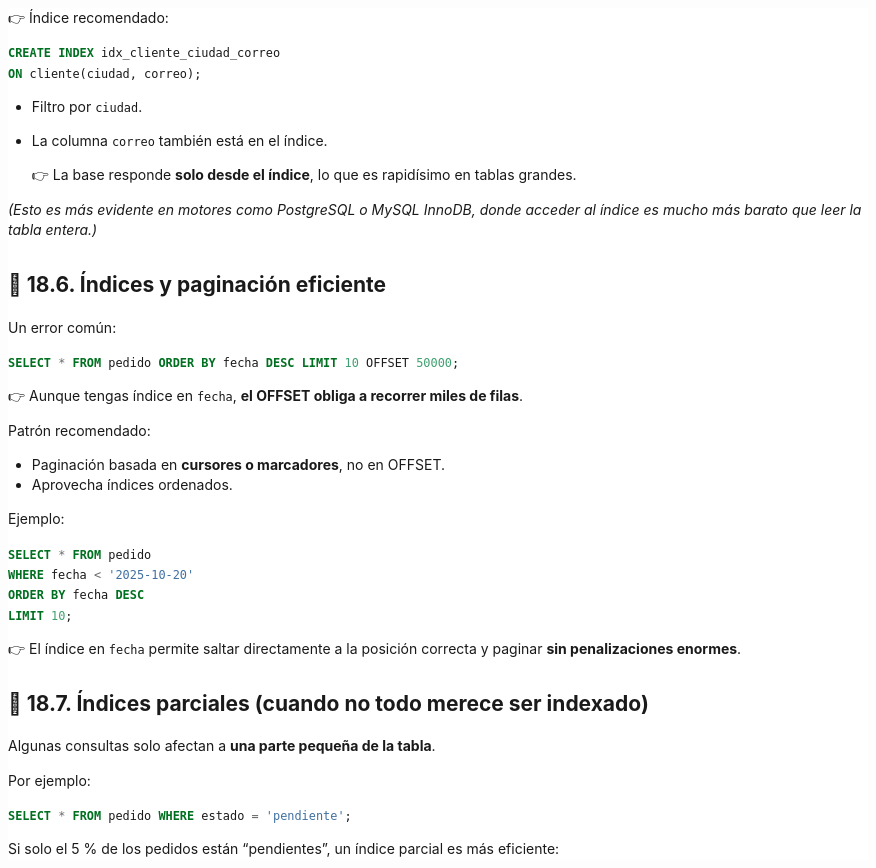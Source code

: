👉 Índice recomendado:

```sql
CREATE INDEX idx_cliente_ciudad_correo
ON cliente(ciudad, correo);

```

- Filtro por `ciudad`.
- La columna `correo` también está en el índice.
    
    👉 La base responde **solo desde el índice**, lo que es rapidísimo en tablas grandes.
    

*(Esto es más evidente en motores como PostgreSQL o MySQL InnoDB, donde acceder al índice es mucho más barato que leer la tabla entera.)*

## 🧱 18.6. Índices y paginación eficiente

Un error común:

```sql
SELECT * FROM pedido ORDER BY fecha DESC LIMIT 10 OFFSET 50000;

```

👉 Aunque tengas índice en `fecha`, **el OFFSET obliga a recorrer miles de filas**.

Patrón recomendado:

- Paginación basada en **cursores o marcadores**, no en OFFSET.
- Aprovecha índices ordenados.

Ejemplo:

```sql
SELECT * FROM pedido
WHERE fecha < '2025-10-20'
ORDER BY fecha DESC
LIMIT 10;

```

👉 El índice en `fecha` permite saltar directamente a la posición correcta y paginar **sin penalizaciones enormes**.

## 🧠 18.7. Índices parciales (cuando no todo merece ser indexado)

Algunas consultas solo afectan a **una parte pequeña de la tabla**.

Por ejemplo:

```sql
SELECT * FROM pedido WHERE estado = 'pendiente';

```

Si solo el 5 % de los pedidos están “pendientes”, un índice parcial es más eficiente:
